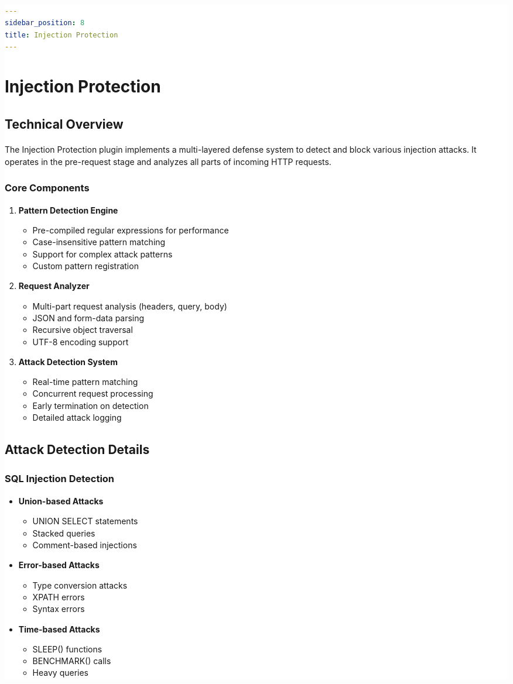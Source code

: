 ```yaml
---
sidebar_position: 8
title: Injection Protection
---
```


# Injection Protection

## Technical Overview
The Injection Protection plugin implements a multi-layered defense system to detect and block various injection attacks. It operates in the pre-request stage and analyzes all parts of incoming HTTP requests.

### Core Components

1. **Pattern Detection Engine**
   - Pre-compiled regular expressions for performance
   - Case-insensitive pattern matching
   - Support for complex attack patterns
   - Custom pattern registration

2. **Request Analyzer**
   - Multi-part request analysis (headers, query, body)
   - JSON and form-data parsing
   - Recursive object traversal
   - UTF-8 encoding support

3. **Attack Detection System**
   - Real-time pattern matching
   - Concurrent request processing
   - Early termination on detection
   - Detailed attack logging

## Attack Detection Details

### SQL Injection Detection
- **Union-based Attacks**
  - UNION SELECT statements
  - Stacked queries
  - Comment-based injections
  
- **Error-based Attacks**
  - Type conversion attacks
  - XPATH errors
  - Syntax errors
  
- **Time-based Attacks**
  - SLEEP() functions
  - BENCHMARK() calls
  - Heavy queries
